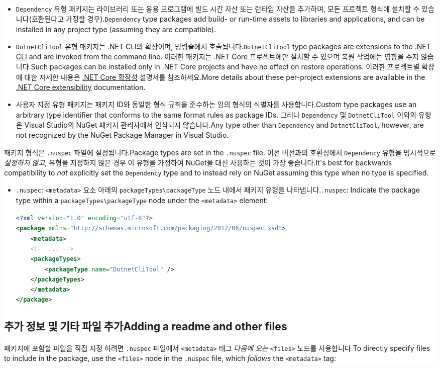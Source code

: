 - <span data-ttu-id="9fbe1-262">`Dependency` 유형 패키지는 라이브러리 또는 응용 프로그램에 빌드 시간 자산 또는 런타임 자산을 추가하며, 모든 프로젝트 형식에 설치할 수 있습니다(호환된다고 가정할 경우).</span><span class="sxs-lookup"><span data-stu-id="9fbe1-262">`Dependency` type packages add build- or run-time assets to libraries and applications, and can be installed in any project type (assuming they are compatible).</span></span>

- <span data-ttu-id="9fbe1-263">`DotnetCliTool` 유형 패키지는 [.NET CLI](/dotnet/articles/core/tools/index)의 확장이며, 명령줄에서 호출됩니다.</span><span class="sxs-lookup"><span data-stu-id="9fbe1-263">`DotnetCliTool` type packages are extensions to the [.NET CLI](/dotnet/articles/core/tools/index) and are invoked from the command line.</span></span> <span data-ttu-id="9fbe1-264">이러한 패키지는 .NET Core 프로젝트에만 설치할 수 있으며 복원 작업에는 영향을 주지 않습니다.</span><span class="sxs-lookup"><span data-stu-id="9fbe1-264">Such packages can be installed only in .NET Core projects and have no effect on restore operations.</span></span> <span data-ttu-id="9fbe1-265">이러한 프로젝트별 확장에 대한 자세한 내용은 [.NET Core 확장성](/dotnet/articles/core/tools/extensibility#per-project-based-extensibility) 설명서를 참조하세요.</span><span class="sxs-lookup"><span data-stu-id="9fbe1-265">More details about these per-project extensions are available in the  [.NET Core extensibility](/dotnet/articles/core/tools/extensibility#per-project-based-extensibility) documentation.</span></span>

- <span data-ttu-id="9fbe1-266">사용자 지정 유형 패키지는 패키지 ID와 동일한 형식 규칙을 준수하는 임의 형식의 식별자를 사용합니다.</span><span class="sxs-lookup"><span data-stu-id="9fbe1-266">Custom type packages use an arbitrary type identifier that conforms to the same format rules as package IDs.</span></span> <span data-ttu-id="9fbe1-267">그러나 `Dependency` 및 `DotnetCliTool` 이외의 유형은 Visual Studio의 NuGet 패키지 관리자에서 인식되지 않습니다.</span><span class="sxs-lookup"><span data-stu-id="9fbe1-267">Any type other than `Dependency` and `DotnetCliTool`, however, are not recognized by the NuGet Package Manager in Visual Studio.</span></span>

<span data-ttu-id="9fbe1-268">패키지 형식은 `.nuspec` 파일에 설정됩니다.</span><span class="sxs-lookup"><span data-stu-id="9fbe1-268">Package types are set in the `.nuspec` file.</span></span> <span data-ttu-id="9fbe1-269">이전 버전과의 호환성에서 `Dependency` 유형을 명시적으로 *설정하지 않고*, 유형을 지정하지 않은 경우 이 유형을 가정하여 NuGet을 대신 사용하는 것이 가장 좋습니다.</span><span class="sxs-lookup"><span data-stu-id="9fbe1-269">It's best for backwards compatibility to *not* explicitly set the `Dependency` type and to instead rely on NuGet assuming this type when no type is specified.</span></span>

- <span data-ttu-id="9fbe1-270">`.nuspec`: `<metadata>` 요소 아래의 `packageTypes\packageType` 노드 내에서 패키지 유형을 나타냅니다.</span><span class="sxs-lookup"><span data-stu-id="9fbe1-270">`.nuspec`: Indicate the package type within a `packageTypes\packageType` node under the `<metadata>` element:</span></span>

    ```xml
    <?xml version="1.0" encoding="utf-8"?>
    <package xmlns="http://schemas.microsoft.com/packaging/2012/06/nuspec.xsd">
        <metadata>
        <!-- ... -->
        <packageTypes>
            <packageType name="DotnetCliTool" />
        </packageTypes>
        </metadata>
    </package>
    ```

## <a name="adding-a-readme-and-other-files"></a><span data-ttu-id="9fbe1-271">추가 정보 및 기타 파일 추가</span><span class="sxs-lookup"><span data-stu-id="9fbe1-271">Adding a readme and other files</span></span>

<span data-ttu-id="9fbe1-272">패키지에 포함할 파일을 직접 지정 하려면 `.nuspec` 파일에서 `<metadata>` 태그 *다음에 오는* `<files>` 노드를 사용합니다.</span><span class="sxs-lookup"><span data-stu-id="9fbe1-272">To directly specify files to include in the package, use the `<files>` node in the `.nuspec` file, which *follows* the `<metadata>` tag:</span></span>
